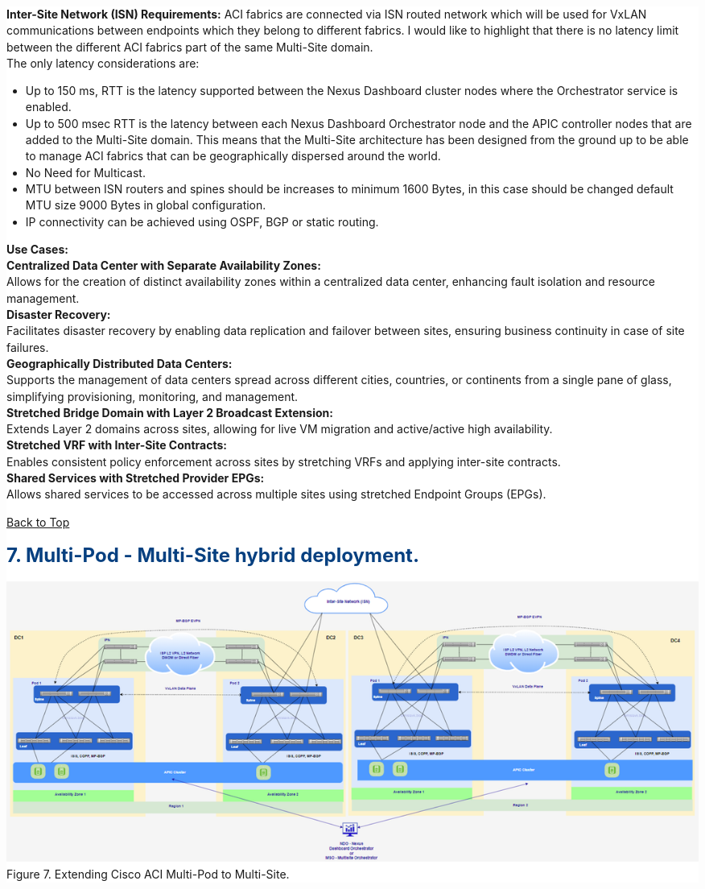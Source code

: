 **Inter-Site Network (ISN) Requirements:**
ACI fabrics are connected via ISN routed network which will be used for VxLAN communications between endpoints which they belong to different fabrics.
I would like to highlight that there is no latency limit between the different ACI fabrics part of the same Multi-Site domain.  
The only latency considerations are:  

- Up to 150 ms, RTT is the latency supported between the Nexus Dashboard cluster nodes where the Orchestrator service is enabled.
- Up to 500 msec RTT is the latency between each Nexus Dashboard Orchestrator node and the APIC controller nodes that are added to the Multi-Site domain. This means that the Multi-Site architecture has been designed from the ground up to be able to manage ACI fabrics that can be geographically dispersed around the world.
- No Need for Multicast.
- MTU between ISN routers and spines should be increases to minimum 1600 Bytes, in this case should be changed default MTU size 9000 Bytes in global configuration.
- IP connectivity can be achieved using OSPF, BGP or static routing.

**Use Cases:**  
**Centralized Data Center with Separate Availability Zones:**  
Allows for the creation of distinct availability zones within a centralized data center, enhancing fault isolation and resource management.  
**Disaster Recovery:**  
Facilitates disaster recovery by enabling data replication and failover between sites, ensuring business continuity in case of site failures.  
**Geographically Distributed Data Centers:**  
Supports the management of data centers spread across different cities, countries, or continents from a single pane of glass, simplifying provisioning, monitoring, and management.  
**Stretched Bridge Domain with Layer 2 Broadcast Extension:**  
Extends Layer 2 domains across sites, allowing for live VM migration and active/active high availability.  
**Stretched VRF with Inter-Site Contracts:**  
Enables consistent policy enforcement across sites by stretching VRFs and applying inter-site contracts.  
**Shared Services with Stretched Provider EPGs:**  
Allows shared services to be accessed across multiple sites using stretched Endpoint Groups (EPGs).  

<a href="#top">Back to Top</a>  

**<span style="color:#074080; font-size:18.0pt" id="section7">7. Multi-Pod - Multi-Site hybrid deployment.</span>** 

<a href="/images/designing_with_aci/multi-pod-multi-site.png" target="new" title="click here to see the full sized image"><img src="/images/designing_with_aci/multi-pod-multi-site.png" alt="your alt description here"></a>
Figure 7. Extending Cisco ACI Multi-Pod to Multi-Site.
